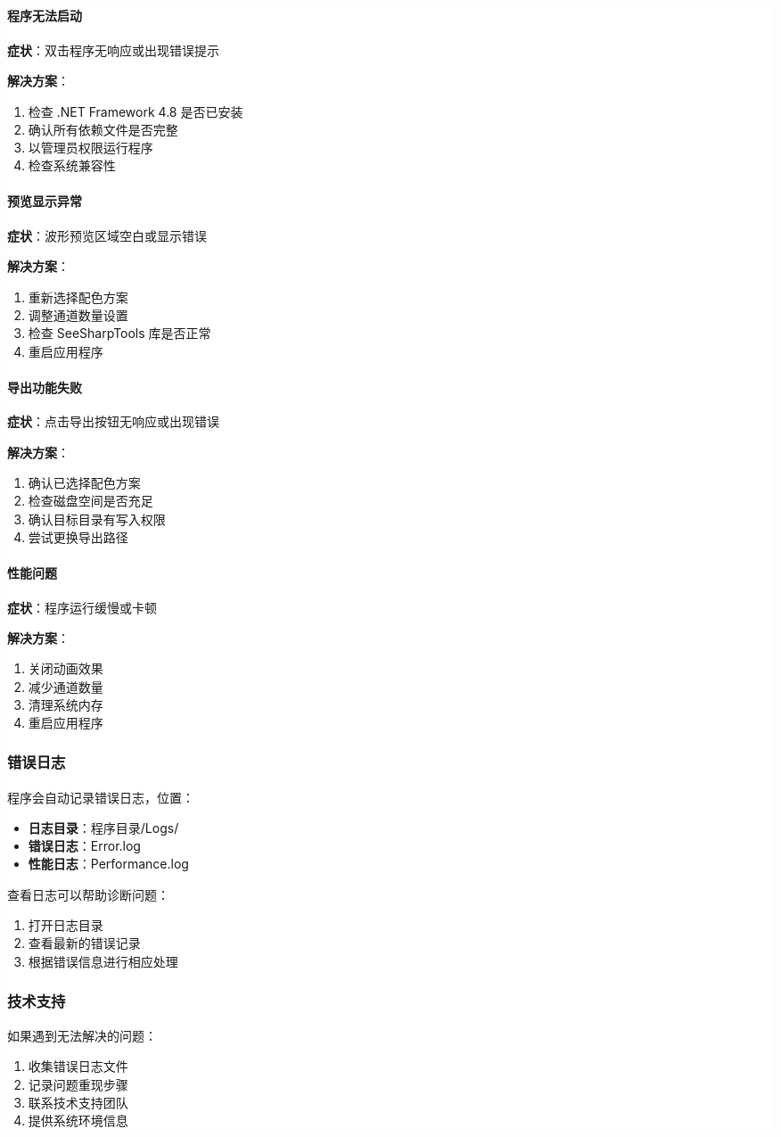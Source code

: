 #### 程序无法启动
**症状**：双击程序无响应或出现错误提示

**解决方案**：
1. 检查 .NET Framework 4.8 是否已安装
2. 确认所有依赖文件是否完整
3. 以管理员权限运行程序
4. 检查系统兼容性

#### 预览显示异常
**症状**：波形预览区域空白或显示错误

**解决方案**：
1. 重新选择配色方案
2. 调整通道数量设置
3. 检查 SeeSharpTools 库是否正常
4. 重启应用程序

#### 导出功能失败
**症状**：点击导出按钮无响应或出现错误

**解决方案**：
1. 确认已选择配色方案
2. 检查磁盘空间是否充足
3. 确认目标目录有写入权限
4. 尝试更换导出路径

#### 性能问题
**症状**：程序运行缓慢或卡顿

**解决方案**：
1. 关闭动画效果
2. 减少通道数量
3. 清理系统内存
4. 重启应用程序

### 错误日志

程序会自动记录错误日志，位置：
- **日志目录**：程序目录/Logs/
- **错误日志**：Error.log
- **性能日志**：Performance.log

查看日志可以帮助诊断问题：
1. 打开日志目录
2. 查看最新的错误记录
3. 根据错误信息进行相应处理

### 技术支持

如果遇到无法解决的问题：
1. 收集错误日志文件
2. 记录问题重现步骤
3. 联系技术支持团队
4. 提供系统环境信息
